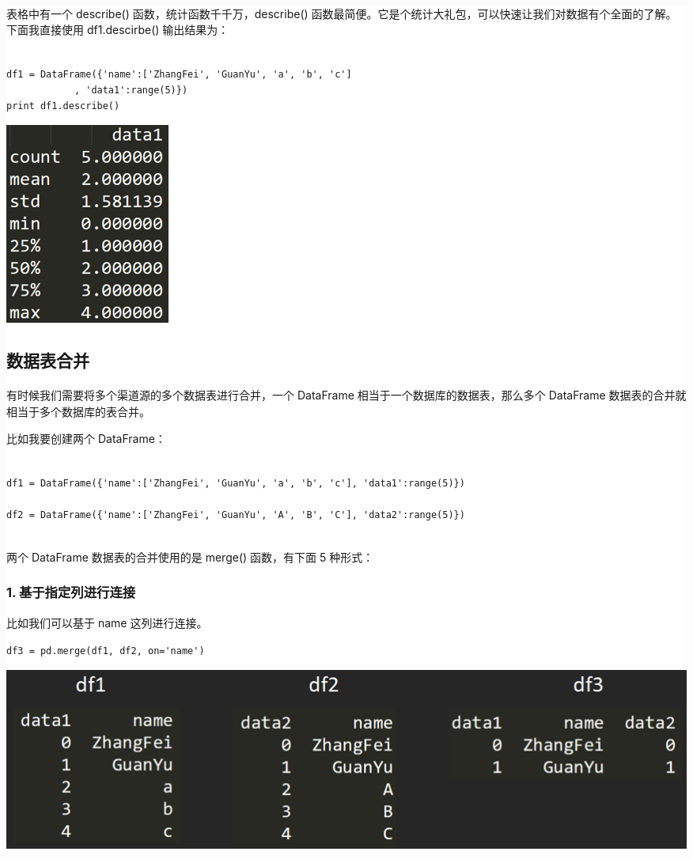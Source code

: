 


表格中有一个 describe() 函数，统计函数千千万，describe() 函数最简便。它是个统计大礼包，可以快速让我们对数据有个全面的了解。下面我直接使用 df1.descirbe() 输出结果为：

```

df1 = DataFrame({'name':['ZhangFei', 'GuanYu', 'a', 'b', 'c']
			, 'data1':range(5)})
print df1.describe()
```

![img](assets/e4a7a208a11d60dbcda6f3dbaff9a583.png)

## 数据表合并

有时候我们需要将多个渠道源的多个数据表进行合并，一个 DataFrame 相当于一个数据库的数据表，那么多个 DataFrame 数据表的合并就相当于多个数据库的表合并。

比如我要创建两个 DataFrame：

```

df1 = DataFrame({'name':['ZhangFei', 'GuanYu', 'a', 'b', 'c'], 'data1':range(5)})

df2 = DataFrame({'name':['ZhangFei', 'GuanYu', 'A', 'B', 'C'], 'data2':range(5)})


```

两个 DataFrame 数据表的合并使用的是 merge() 函数，有下面 5 种形式：

###		**1. 基于指定列进行连接**

比如我们可以基于 name 这列进行连接。

```
df3 = pd.merge(df1, df2, on='name')
```

![img](assets/220ce1ea19c8f6f2668d3a8122989c2f.png)
